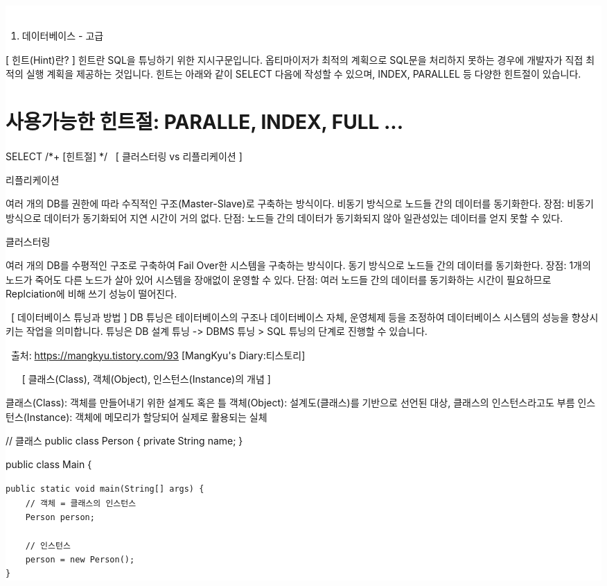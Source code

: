 

 
 
1. 데이터베이스 - 고급

[ 힌트(Hint)란? ]
힌트란 SQL을 튜닝하기 위한 지시구문입니다. 옵티마이저가 최적의 계획으로 SQL문을 처리하지 못하는 경우에 개발자가 직접 최적의 실행 계획을 제공하는 것입니다. 힌트는 아래와 같이 SELECT 다음에 작성할 수 있으며, INDEX, PARALLEL 등 다양한 힌트절이 있습니다.
# 사용가능한 힌트절: PARALLE, INDEX, FULL ...
SELECT /*+ [힌트절] */ 
 
[ 클러스터링 vs 리플리케이션 ]

리플리케이션

여러 개의 DB를 권한에 따라 수직적인 구조(Master-Slave)로 구축하는 방식이다.
비동기 방식으로 노드들 간의 데이터를 동기화한다.
장점: 비동기 방식으로 데이터가 동기화되어 지연 시간이 거의 없다.
단점: 노드들 간의 데이터가 동기화되지 않아 일관성있는 데이터를 얻지 못할 수 있다.


클러스터링

여러 개의 DB를 수평적인 구조로 구축하여 Fail Over한 시스템을 구축하는 방식이다.
동기 방식으로 노드들 간의 데이터를 동기화한다.
장점: 1개의 노드가 죽어도 다른 노드가 살아 있어 시스템을 장애없이 운영할 수 있다.
단점: 여러 노드들 간의 데이터를 동기화하는 시간이 필요하므로 Replciation에 비해 쓰기 성능이 떨어진다.



 
[ 데이터베이스 튜닝과 방법 ]
DB 튜닝은 테이터베이스의 구조나 데이터베이스 자체, 운영체제 등을 조정하여 데이터베이스 시스템의 성능을 향상시키는 작업을 의미합니다. 튜닝은 DB 설계 튜닝 -> DBMS 튜닝 > SQL 튜닝의 단계로 진행할 수 있습니다.

 
출처: https://mangkyu.tistory.com/93 [MangKyu's Diary:티스토리]

 
 
 
[ 클래스(Class), 객체(Object), 인스턴스(Instance)의 개념 ]

클래스(Class): 객체를 만들어내기 위한 설계도 혹은 틀
객체(Object): 설계도(클래스)를 기반으로 선언된 대상, 클래스의 인스턴스라고도 부름
인스턴스(Instance): 객체에 메모리가 할당되어 실제로 활용되는 실체

// 클래스
public class Person {
    private String name;
}

public class Main {

    public static void main(String[] args) {
        // 객체 = 클래스의 인스턴스
        Person person;
        
        // 인스턴스
        person = new Person();
    }
    